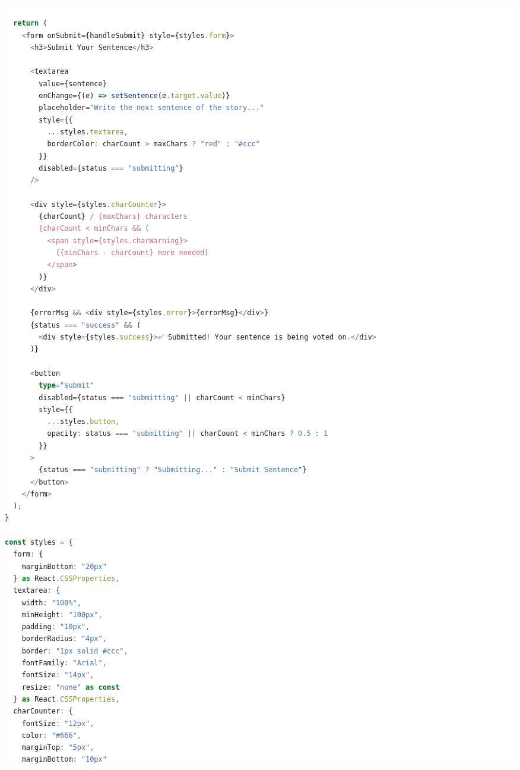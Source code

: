 ```typescript

  return (
    <form onSubmit={handleSubmit} style={styles.form}>
      <h3>Submit Your Sentence</h3>
      
      <textarea
        value={sentence}
        onChange={(e) => setSentence(e.target.value)}
        placeholder="Write the next sentence of the story..."
        style={{
          ...styles.textarea,
          borderColor: charCount > maxChars ? "red" : "#ccc"
        }}
        disabled={status === "submitting"}
      />

      <div style={styles.charCounter}>
        {charCount} / {maxChars} characters
        {charCount < minChars && (
          <span style={styles.charWarning}>
            ({minChars - charCount} more needed)
          </span>
        )}
      </div>

      {errorMsg && <div style={styles.error}>{errorMsg}</div>}
      {status === "success" && (
        <div style={styles.success}>✅ Submitted! Your sentence is being voted on.</div>
      )}

      <button
        type="submit"
        disabled={status === "submitting" || charCount < minChars}
        style={{
          ...styles.button,
          opacity: status === "submitting" || charCount < minChars ? 0.5 : 1
        }}
      >
        {status === "submitting" ? "Submitting..." : "Submit Sentence"}
      </button>
    </form>
  );
}

const styles = {
  form: {
    marginBottom: "20px"
  } as React.CSSProperties,
  textarea: {
    width: "100%",
    minHeight: "100px",
    padding: "10px",
    borderRadius: "4px",
    border: "1px solid #ccc",
    fontFamily: "Arial",
    fontSize: "14px",
    resize: "none" as const
  } as React.CSSProperties,
  charCounter: {
    fontSize: "12px",
    color: "#666",
    marginTop: "5px",
    marginBottom: "10px"
```
